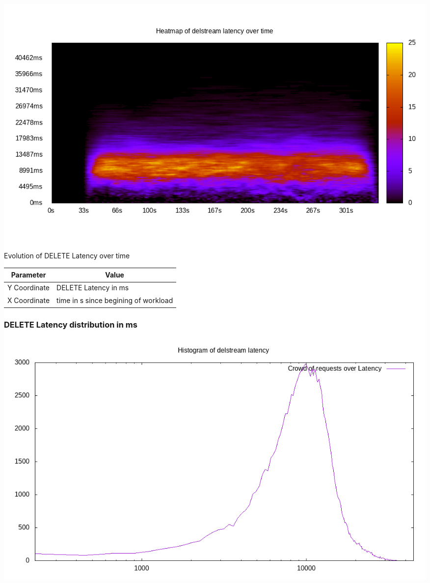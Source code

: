![over-time-heatmap-Latency-cleanup-nClients=5000-objectSize=0](evileye/over-time-heatmap-Latency-cleanup-nClients=5000-objectSize=0-del.png)

Evolution of DELETE Latency over time

| Parameter | Value |
| --- | --- |
| Y Coordinate | DELETE Latency in ms |
| X Coordinate | time in s since begining of workload |


### DELETE Latency distribution in ms



![histogram-Latency-cleanup-del-objectSize=0](evileye/histogram-Latency-cleanup-del-objectSize=0-del.png)
